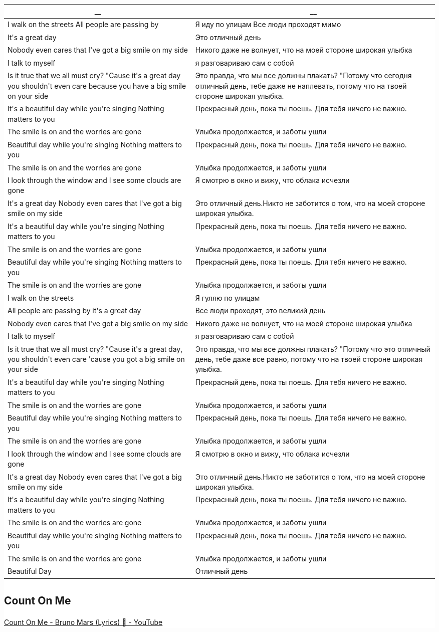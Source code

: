__|__
--|--
I walk on the streets All people are passing by|Я иду по улицам Все люди проходят мимо
It's a great day|Это отличный день
Nobody even cares that I've got a big smile on my side|Никого даже не волнует, что на моей стороне широкая улыбка
I talk to myself|я разговариваю сам с собой
Is it true that we all must cry? "Cause it's a great day you shouldn't even care because you have a big smile on your side|Это правда, что мы все должны плакать? "Потому что сегодня отличный день, тебе даже не наплевать, потому что на твоей стороне широкая улыбка.
It's a beautiful day while you're singing Nothing matters to you|Прекрасный день, пока ты поешь. Для тебя ничего не важно.
The smile is on and the worries are gone|Улыбка продолжается, и заботы ушли
Beautiful day while you're singing Nothing matters to you|Прекрасный день, пока ты поешь. Для тебя ничего не важно.
The smile is on and the worries are gone|Улыбка продолжается, и заботы ушли
I look through the window and I see some clouds are gone|Я смотрю в окно и вижу, что облака исчезли
It's a great day Nobody even cares that I've got a big smile on my side|Это отличный день.Никто не заботится о том, что на моей стороне широкая улыбка.
It's a beautiful day while you're singing Nothing matters to you|Прекрасный день, пока ты поешь. Для тебя ничего не важно.
The smile is on and the worries are gone|Улыбка продолжается, и заботы ушли
Beautiful day while you're singing Nothing matters to you|Прекрасный день, пока ты поешь. Для тебя ничего не важно.
The smile is on and the worries are gone|Улыбка продолжается, и заботы ушли
I walk on the streets|Я гуляю по улицам
All people are passing by it's a great day|Все люди проходят, это великий день
Nobody even cares that I've got a big smile on my side|Никого даже не волнует, что на моей стороне широкая улыбка
I talk to myself|я разговариваю сам с собой
Is it true that we all must cry? "Cause it's a great day, you shouldn't even care 'cause you got a big smile on your side|Это правда, что мы все должны плакать? "Потому что это отличный день, тебе даже все равно, потому что на твоей стороне широкая улыбка.
It's a beautiful day while you're singing Nothing matters to you|Прекрасный день, пока ты поешь. Для тебя ничего не важно.
The smile is on and the worries are gone|Улыбка продолжается, и заботы ушли
Beautiful day while you're singing Nothing matters to you|Прекрасный день, пока ты поешь. Для тебя ничего не важно.
The smile is on and the worries are gone|Улыбка продолжается, и заботы ушли
I look through the window and I see some clouds are gone|Я смотрю в окно и вижу, что облака исчезли
It's a great day Nobody even cares that I've got a big smile on my side|Это отличный день.Никто не заботится о том, что на моей стороне широкая улыбка.
It's a beautiful day while you're singing Nothing matters to you|Прекрасный день, пока ты поешь. Для тебя ничего не важно.
The smile is on and the worries are gone|Улыбка продолжается, и заботы ушли
Beautiful day while you're singing Nothing matters to you|Прекрасный день, пока ты поешь. Для тебя ничего не важно.
The smile is on and the worries are gone|Улыбка продолжается, и заботы ушли
Beautiful Day|Отличный день
   
## Count On Me
[Count On Me - Bruno Mars (Lyrics) 🎵 - YouTube](https://www.youtube.com/watch?v=Msl2fl3h59I&list=RDw-JUNYwstpo&index=27)   
  